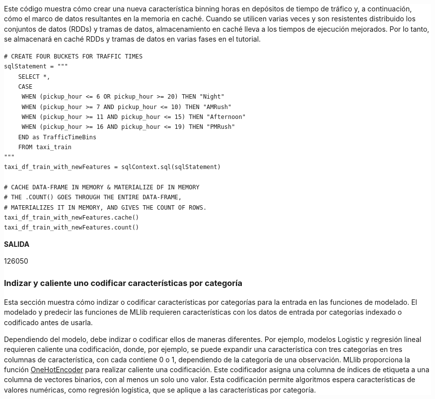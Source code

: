 Este código muestra cómo crear una nueva característica binning horas en depósitos de tiempo de tráfico y, a continuación, cómo el marco de datos resultantes en la memoria en caché. Cuando se utilicen varias veces y son resistentes distribuido los conjuntos de datos (RDDs) y tramas de datos, almacenamiento en caché lleva a los tiempos de ejecución mejorados. Por lo tanto, se almacenará en caché RDDs y tramas de datos en varias fases en el tutorial.

    # CREATE FOUR BUCKETS FOR TRAFFIC TIMES
    sqlStatement = """
        SELECT *,
        CASE
         WHEN (pickup_hour <= 6 OR pickup_hour >= 20) THEN "Night" 
         WHEN (pickup_hour >= 7 AND pickup_hour <= 10) THEN "AMRush" 
         WHEN (pickup_hour >= 11 AND pickup_hour <= 15) THEN "Afternoon"
         WHEN (pickup_hour >= 16 AND pickup_hour <= 19) THEN "PMRush"
        END as TrafficTimeBins
        FROM taxi_train 
    """
    taxi_df_train_with_newFeatures = sqlContext.sql(sqlStatement)
    
    # CACHE DATA-FRAME IN MEMORY & MATERIALIZE DF IN MEMORY
    # THE .COUNT() GOES THROUGH THE ENTIRE DATA-FRAME,
    # MATERIALIZES IT IN MEMORY, AND GIVES THE COUNT OF ROWS.
    taxi_df_train_with_newFeatures.cache()
    taxi_df_train_with_newFeatures.count()

**SALIDA**

126050


### <a name="index-and-one-hot-encode-categorical-features"></a>Indizar y caliente uno codificar características por categoría

Esta sección muestra cómo indizar o codificar características por categorías para la entrada en las funciones de modelado. El modelado y predecir las funciones de MLlib requieren características con los datos de entrada por categorías indexado o codificado antes de usarla. 

Dependiendo del modelo, debe indizar o codificar ellos de maneras diferentes. Por ejemplo, modelos Logistic y regresión lineal requieren caliente una codificación, donde, por ejemplo, se puede expandir una característica con tres categorías en tres columnas de característica, con cada contiene 0 o 1, dependiendo de la categoría de una observación. MLlib proporciona la función [OneHotEncoder](http://scikit-learn.org/stable/modules/generated/sklearn.preprocessing.OneHotEncoder.html#sklearn.preprocessing.OneHotEncoder) para realizar caliente una codificación. Este codificador asigna una columna de índices de etiqueta a una columna de vectores binarios, con al menos un solo uno valor. Esta codificación permite algoritmos espera características de valores numéricas, como regresión logística, que se aplique a las características por categoría.
